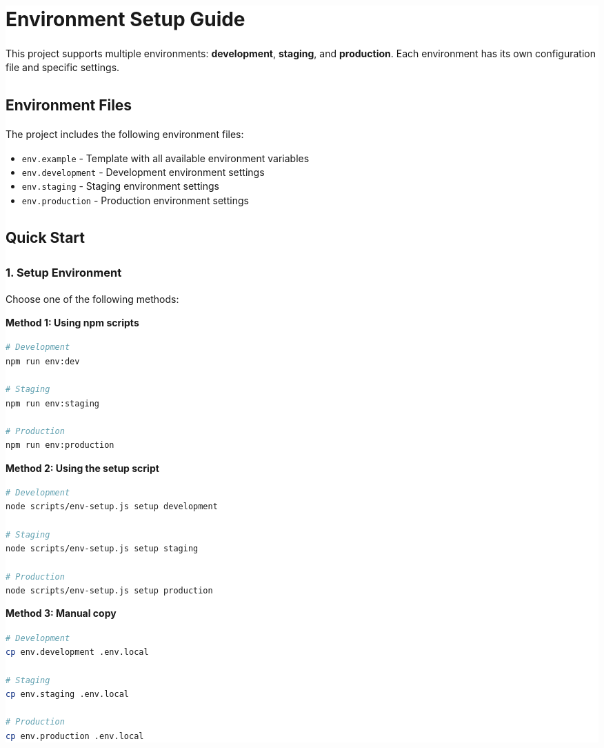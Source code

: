 # Environment Setup Guide

This project supports multiple environments: **development**, **staging**, and **production**. Each environment has its own configuration file and specific settings.

## Environment Files

The project includes the following environment files:

- `env.example` - Template with all available environment variables
- `env.development` - Development environment settings
- `env.staging` - Staging environment settings
- `env.production` - Production environment settings

## Quick Start

### 1. Setup Environment

Choose one of the following methods:

**Method 1: Using npm scripts**

```bash
# Development
npm run env:dev

# Staging
npm run env:staging

# Production
npm run env:production
```

**Method 2: Using the setup script**

```bash
# Development
node scripts/env-setup.js setup development

# Staging
node scripts/env-setup.js setup staging

# Production
node scripts/env-setup.js setup production
```

**Method 3: Manual copy**

```bash
# Development
cp env.development .env.local

# Staging
cp env.staging .env.local

# Production
cp env.production .env.local
```
